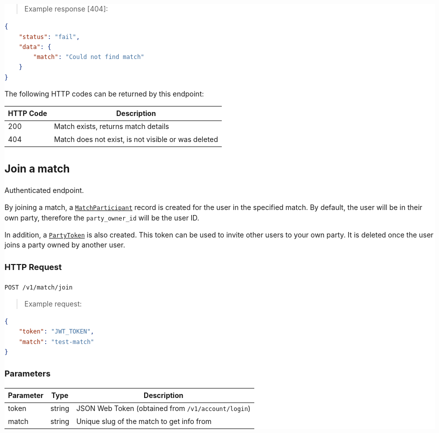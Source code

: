 > Example response  [404]:

```json
{
    "status": "fail",
    "data": {
        "match": "Could not find match"
    }
}
```

The following HTTP codes can be returned by this endpoint:

| HTTP Code | Description |
| --- | --- |
| 200 | Match exists, returns match details |
| 404 | Match does not exist, is not visible or was deleted |


## Join a match

<aside class="notice">
Authenticated endpoint.
</aside>

By joining a match, a [`MatchParticipant`](#matchparticipant) record is created
for the user in the specified match. By default, the user will be in their own
party, therefore the `party_owner_id` will be the user ID.

In addition, a [`PartyToken`](#partytoken) is also created. This token can be
used to invite other users to your own party. It is deleted once the user joins
a party owned by another user.

### HTTP Request

`POST /v1/match/join`

> Example request:

```json
{
    "token": "JWT_TOKEN",
    "match": "test-match"
}
```

### Parameters

| Parameter | Type | Description |
| --- | --- | --- |
| token | string | JSON Web Token (obtained from `/v1/account/login`) |
| match | string | Unique slug of the match to get info from |
